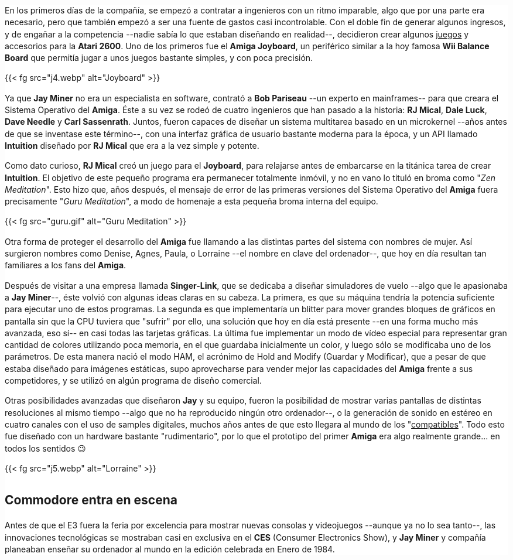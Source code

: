 En los primeros días de la compañía, se empezó a contratar a ingenieros con un ritmo imparable, algo que por una parte era necesario, pero que también empezó a ser una fuente de gastos casi incontrolable. Con el doble fin de generar algunos ingresos, y de engañar a la competencia --nadie sabía lo que estaban diseñando en realidad--, decidieron crear algunos [juegos](http://www.atariage.com/company_page.html?SystemID=2600&CompanyID=44) y accesorios para la **Atari 2600**. Uno de los primeros fue el **Amiga Joyboard**, un periférico similar a la hoy famosa **Wii Balance Board** que permitía jugar a unos juegos bastante simples, y con poca precisión.

{{< fg src="j4.webp" alt="Joyboard" >}}

Ya que **Jay Miner** no era un especialista en software, contrató a **Bob Pariseau** --un experto en mainframes-- para que creara el Sistema Operativo del **Amiga**. Éste a su vez se rodeó de cuatro ingenieros que han pasado a la historia: **RJ Mical**, **Dale Luck**, **Dave Needle** y **Carl Sassenrath**. Juntos, fueron capaces de diseñar un sistema multitarea basado en un microkernel --años antes de que se inventase este término--, con una interfaz gráfica de usuario bastante moderna para la época, y un API llamado **Intuition** diseñado por **RJ Mical** que era a la vez simple y potente.

Como dato curioso, **RJ Mical** creó un juego para el **Joyboard**, para relajarse antes de embarcarse en la titánica tarea de crear **Intuition**. El objetivo de este pequeño programa era permanecer totalmente inmóvil, y no en vano lo tituló en broma como "_Zen Meditation_". Esto hizo que, años después, el mensaje de error de las primeras versiones del Sistema Operativo del **Amiga** fuera precisamente "_Guru Meditation_", a modo de homenaje a esta pequeña broma interna del equipo.

{{< fg src="guru.gif" alt="Guru Meditation" >}}

Otra forma de proteger el desarrollo del **Amiga** fue llamando a las distintas partes del sistema con nombres de mujer. Así surgieron nombres como Denise, Agnes, Paula, o Lorraine --el nombre en clave del ordenador--, que hoy en día resultan tan familiares a los fans del **Amiga**.

Después de visitar a una empresa llamada **Singer-Link**, que se dedicaba a diseñar simuladores de vuelo --algo que le apasionaba a **Jay Miner**--, éste volvió con algunas ideas claras en su cabeza. La primera, es que su máquina tendría la potencia suficiente para ejecutar uno de estos programas. La segunda es que implementaría un blitter para mover grandes bloques de gráficos en pantalla sin que la CPU tuviera que "sufrir" por ello, una solución que hoy en día está presente --en una forma mucho más avanzada, eso sí-- en casi todas las tarjetas gráficas. La última fue implementar un modo de vídeo especial para representar gran cantidad de colores utilizando poca memoria, en el que guardaba inicialmente un color, y luego sólo se modificaba uno de los parámetros. De esta manera nació el modo HAM, el acrónimo de Hold and Modify (Guardar y Modificar), que a pesar de que estaba diseñado para imágenes estáticas, supo aprovecharse para vender mejor las capacidades del **Amiga** frente a sus competidores, y se utilizó en algún programa de diseño comercial.

Otras posibilidades avanzadas que diseñaron **Jay** y su equipo, fueron la posibilidad de mostrar varias pantallas de distintas resoluciones al mismo tiempo --algo que no ha reproducido ningún otro ordenador--, o la generación de sonido en estéreo en cuatro canales con el uso de samples digitales, muchos años antes de que esto llegara al mundo de los "[compatibles](/ordenadores-alternativos/)". Todo esto fue diseñado con un hardware bastante "rudimentario", por lo que el prototipo del primer **Amiga** era algo realmente grande... en todos los sentidos :wink:

{{< fg src="j5.webp" alt="Lorraine" >}}

## Commodore entra en escena

Antes de que el E3 fuera la feria por excelencia para mostrar nuevas consolas y videojuegos --aunque ya no lo sea tanto--, las innovaciones tecnológicas se mostraban casi en exclusiva en el **CES** (Consumer Electronics Show), y **Jay Miner** y compañía planeaban enseñar su ordenador al mundo en la edición celebrada en Enero de 1984.
